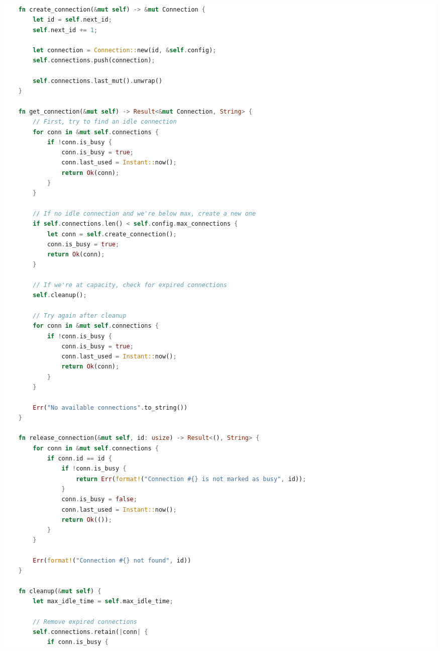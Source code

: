 ```rust
    fn create_connection(&mut self) -> &mut Connection {
        let id = self.next_id;
        self.next_id += 1;
        
        let connection = Connection::new(id, &self.config);
        self.connections.push(connection);
        
        self.connections.last_mut().unwrap()
    }
    
    fn get_connection(&mut self) -> Result<&mut Connection, String> {
        // First, try to find an idle connection
        for conn in &mut self.connections {
            if !conn.is_busy {
                conn.is_busy = true;
                conn.last_used = Instant::now();
                return Ok(conn);
            }
        }
        
        // If no idle connection and we're below max, create a new one
        if self.connections.len() < self.config.max_connections {
            let conn = self.create_connection();
            conn.is_busy = true;
            return Ok(conn);
        }
        
        // If we're at capacity, check for expired connections
        self.cleanup();
        
        // Try again after cleanup
        for conn in &mut self.connections {
            if !conn.is_busy {
                conn.is_busy = true;
                conn.last_used = Instant::now();
                return Ok(conn);
            }
        }
        
        Err("No available connections".to_string())
    }
    
    fn release_connection(&mut self, id: usize) -> Result<(), String> {
        for conn in &mut self.connections {
            if conn.id == id {
                if !conn.is_busy {
                    return Err(format!("Connection #{} is not marked as busy", id));
                }
                conn.is_busy = false;
                conn.last_used = Instant::now();
                return Ok(());
            }
        }
        
        Err(format!("Connection #{} not found", id))
    }
    
    fn cleanup(&mut self) {
        let max_idle_time = self.max_idle_time;
        
        // Remove expired connections
        self.connections.retain(|conn| {
            if conn.is_busy {
```
